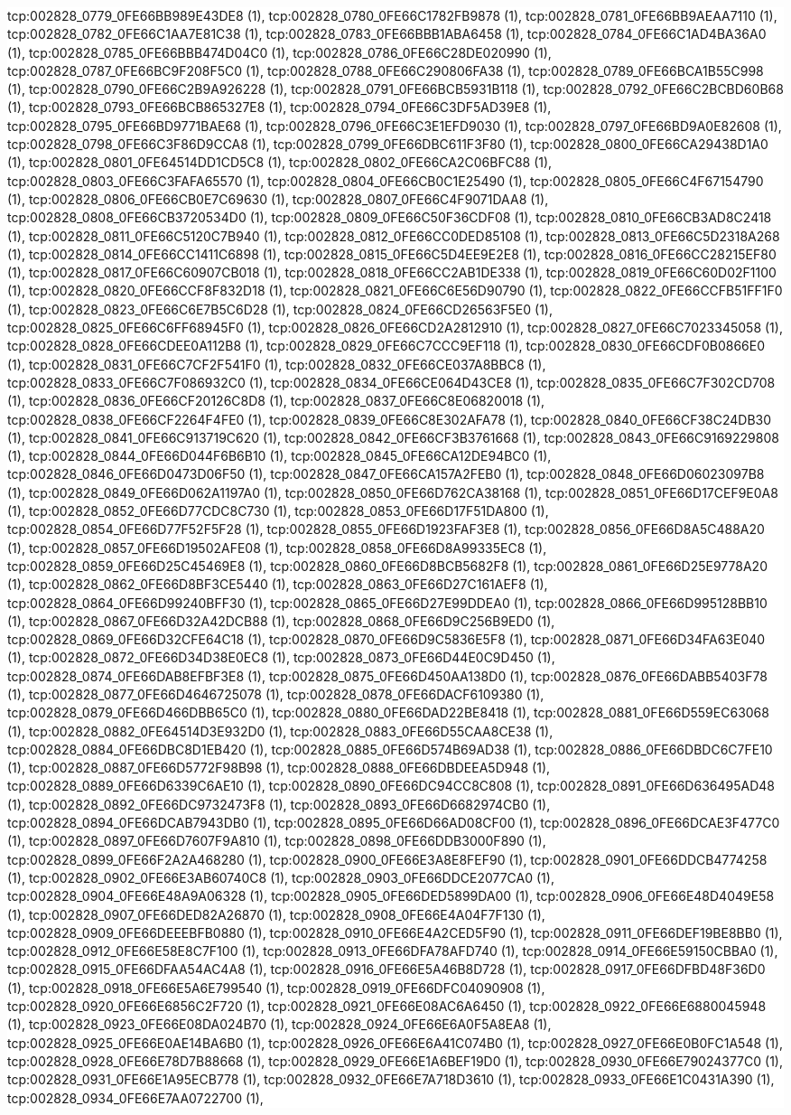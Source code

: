 tcp:002828_0779_0FE66BB989E43DE8 (1), tcp:002828_0780_0FE66C1782FB9878 (1), tcp:002828_0781_0FE66BB9AEAA7110 (1), tcp:002828_0782_0FE66C1AA7E81C38 (1), tcp:002828_0783_0FE66BBB1ABA6458 (1), tcp:002828_0784_0FE66C1AD4BA36A0 (1), tcp:002828_0785_0FE66BBB474D04C0 (1), tcp:002828_0786_0FE66C28DE020990 (1), tcp:002828_0787_0FE66BC9F208F5C0 (1), tcp:002828_0788_0FE66C290806FA38 (1), tcp:002828_0789_0FE66BCA1B55C998 (1), tcp:002828_0790_0FE66C2B9A926228 (1), tcp:002828_0791_0FE66BCB5931B118 (1), tcp:002828_0792_0FE66C2BCBD60B68 (1), tcp:002828_0793_0FE66BCB865327E8 (1), tcp:002828_0794_0FE66C3DF5AD39E8 (1), tcp:002828_0795_0FE66BD9771BAE68 (1), tcp:002828_0796_0FE66C3E1EFD9030 (1), tcp:002828_0797_0FE66BD9A0E82608 (1), tcp:002828_0798_0FE66C3F86D9CCA8 (1), tcp:002828_0799_0FE66DBC611F3F80 (1), tcp:002828_0800_0FE66CA29438D1A0 (1), tcp:002828_0801_0FE64514DD1CD5C8 (1), tcp:002828_0802_0FE66CA2C06BFC88 (1), tcp:002828_0803_0FE66C3FAFA65570 (1), tcp:002828_0804_0FE66CB0C1E25490 (1), tcp:002828_0805_0FE66C4F67154790 (1), tcp:002828_0806_0FE66CB0E7C69630 (1), tcp:002828_0807_0FE66C4F9071DAA8 (1), tcp:002828_0808_0FE66CB3720534D0 (1), tcp:002828_0809_0FE66C50F36CDF08 (1), tcp:002828_0810_0FE66CB3AD8C2418 (1), tcp:002828_0811_0FE66C5120C7B940 (1), tcp:002828_0812_0FE66CC0DED85108 (1), tcp:002828_0813_0FE66C5D2318A268 (1), tcp:002828_0814_0FE66CC1411C6898 (1), tcp:002828_0815_0FE66C5D4EE9E2E8 (1), tcp:002828_0816_0FE66CC28215EF80 (1), tcp:002828_0817_0FE66C60907CB018 (1), tcp:002828_0818_0FE66CC2AB1DE338 (1), tcp:002828_0819_0FE66C60D02F1100 (1), tcp:002828_0820_0FE66CCF8F832D18 (1), tcp:002828_0821_0FE66C6E56D90790 (1), tcp:002828_0822_0FE66CCFB51FF1F0 (1), tcp:002828_0823_0FE66C6E7B5C6D28 (1), tcp:002828_0824_0FE66CD26563F5E0 (1), tcp:002828_0825_0FE66C6FF68945F0 (1), tcp:002828_0826_0FE66CD2A2812910 (1), tcp:002828_0827_0FE66C7023345058 (1), tcp:002828_0828_0FE66CDEE0A112B8 (1), tcp:002828_0829_0FE66C7CCC9EF118 (1), tcp:002828_0830_0FE66CDF0B0866E0 (1), tcp:002828_0831_0FE66C7CF2F541F0 (1), tcp:002828_0832_0FE66CE037A8BBC8 (1), tcp:002828_0833_0FE66C7F086932C0 (1), tcp:002828_0834_0FE66CE064D43CE8 (1), tcp:002828_0835_0FE66C7F302CD708 (1), tcp:002828_0836_0FE66CF20126C8D8 (1), tcp:002828_0837_0FE66C8E06820018 (1), tcp:002828_0838_0FE66CF2264F4FE0 (1), tcp:002828_0839_0FE66C8E302AFA78 (1), tcp:002828_0840_0FE66CF38C24DB30 (1), tcp:002828_0841_0FE66C913719C620 (1), tcp:002828_0842_0FE66CF3B3761668 (1), tcp:002828_0843_0FE66C9169229808 (1), tcp:002828_0844_0FE66D044F6B6B10 (1), tcp:002828_0845_0FE66CA12DE94BC0 (1), tcp:002828_0846_0FE66D0473D06F50 (1), tcp:002828_0847_0FE66CA157A2FEB0 (1), tcp:002828_0848_0FE66D06023097B8 (1), tcp:002828_0849_0FE66D062A1197A0 (1), tcp:002828_0850_0FE66D762CA38168 (1), tcp:002828_0851_0FE66D17CEF9E0A8 (1), tcp:002828_0852_0FE66D77CDC8C730 (1), tcp:002828_0853_0FE66D17F51DA800 (1), tcp:002828_0854_0FE66D77F52F5F28 (1), tcp:002828_0855_0FE66D1923FAF3E8 (1), tcp:002828_0856_0FE66D8A5C488A20 (1), tcp:002828_0857_0FE66D19502AFE08 (1), tcp:002828_0858_0FE66D8A99335EC8 (1), tcp:002828_0859_0FE66D25C45469E8 (1), tcp:002828_0860_0FE66D8BCB5682F8 (1), tcp:002828_0861_0FE66D25E9778A20 (1), tcp:002828_0862_0FE66D8BF3CE5440 (1), tcp:002828_0863_0FE66D27C161AEF8 (1), tcp:002828_0864_0FE66D99240BFF30 (1), tcp:002828_0865_0FE66D27E99DDEA0 (1), tcp:002828_0866_0FE66D995128BB10 (1), tcp:002828_0867_0FE66D32A42DCB88 (1), tcp:002828_0868_0FE66D9C256B9ED0 (1), tcp:002828_0869_0FE66D32CFE64C18 (1), tcp:002828_0870_0FE66D9C5836E5F8 (1), tcp:002828_0871_0FE66D34FA63E040 (1), tcp:002828_0872_0FE66D34D38E0EC8 (1), tcp:002828_0873_0FE66D44E0C9D450 (1), tcp:002828_0874_0FE66DAB8EFBF3E8 (1), tcp:002828_0875_0FE66D450AA138D0 (1), tcp:002828_0876_0FE66DABB5403F78 (1), tcp:002828_0877_0FE66D4646725078 (1), tcp:002828_0878_0FE66DACF6109380 (1), tcp:002828_0879_0FE66D466DBB65C0 (1), tcp:002828_0880_0FE66DAD22BE8418 (1), tcp:002828_0881_0FE66D559EC63068 (1), tcp:002828_0882_0FE64514D3E932D0 (1), tcp:002828_0883_0FE66D55CAA8CE38 (1), tcp:002828_0884_0FE66DBC8D1EB420 (1), tcp:002828_0885_0FE66D574B69AD38 (1), tcp:002828_0886_0FE66DBDC6C7FE10 (1), tcp:002828_0887_0FE66D5772F98B98 (1), tcp:002828_0888_0FE66DBDEEA5D948 (1), tcp:002828_0889_0FE66D6339C6AE10 (1), tcp:002828_0890_0FE66DC94CC8C808 (1), tcp:002828_0891_0FE66D636495AD48 (1), tcp:002828_0892_0FE66DC9732473F8 (1), tcp:002828_0893_0FE66D6682974CB0 (1), tcp:002828_0894_0FE66DCAB7943DB0 (1), tcp:002828_0895_0FE66D66AD08CF00 (1), tcp:002828_0896_0FE66DCAE3F477C0 (1), tcp:002828_0897_0FE66D7607F9A810 (1), tcp:002828_0898_0FE66DDB3000F890 (1), tcp:002828_0899_0FE66F2A2A468280 (1), tcp:002828_0900_0FE66E3A8E8FEF90 (1), tcp:002828_0901_0FE66DDCB4774258 (1), tcp:002828_0902_0FE66E3AB60740C8 (1), tcp:002828_0903_0FE66DDCE2077CA0 (1), tcp:002828_0904_0FE66E48A9A06328 (1), tcp:002828_0905_0FE66DED5899DA00 (1), tcp:002828_0906_0FE66E48D4049E58 (1), tcp:002828_0907_0FE66DED82A26870 (1), tcp:002828_0908_0FE66E4A04F7F130 (1), tcp:002828_0909_0FE66DEEEBFB0880 (1), tcp:002828_0910_0FE66E4A2CED5F90 (1), tcp:002828_0911_0FE66DEF19BE8BB0 (1), tcp:002828_0912_0FE66E58E8C7F100 (1), tcp:002828_0913_0FE66DFA78AFD740 (1), tcp:002828_0914_0FE66E59150CBBA0 (1), tcp:002828_0915_0FE66DFAA54AC4A8 (1), tcp:002828_0916_0FE66E5A46B8D728 (1), tcp:002828_0917_0FE66DFBD48F36D0 (1), tcp:002828_0918_0FE66E5A6E799540 (1), tcp:002828_0919_0FE66DFC04090908 (1), tcp:002828_0920_0FE66E6856C2F720 (1), tcp:002828_0921_0FE66E08AC6A6450 (1), tcp:002828_0922_0FE66E6880045948 (1), tcp:002828_0923_0FE66E08DA024B70 (1), tcp:002828_0924_0FE66E6A0F5A8EA8 (1), tcp:002828_0925_0FE66E0AE14BA6B0 (1), tcp:002828_0926_0FE66E6A41C074B0 (1), tcp:002828_0927_0FE66E0B0FC1A548 (1), tcp:002828_0928_0FE66E78D7B88668 (1), tcp:002828_0929_0FE66E1A6BEF19D0 (1), tcp:002828_0930_0FE66E79024377C0 (1), tcp:002828_0931_0FE66E1A95ECB778 (1), tcp:002828_0932_0FE66E7A718D3610 (1), tcp:002828_0933_0FE66E1C0431A390 (1), tcp:002828_0934_0FE66E7AA0722700 (1),